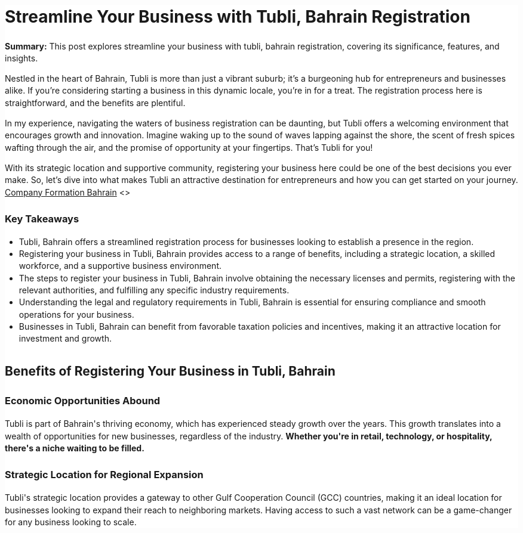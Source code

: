 ---
---

# Streamline Your Business with Tubli, Bahrain Registration

**Summary:** This post explores streamline your business with tubli, bahrain registration, covering its significance, features, and insights.

Nestled in the heart of Bahrain, Tubli is more than just a vibrant suburb; it’s a burgeoning hub for entrepreneurs and businesses alike. If you’re considering starting a business in this dynamic locale, you’re in for a treat. The registration process here is straightforward, and the benefits are plentiful.   
  
In my experience, navigating the waters of business registration can be daunting, but Tubli offers a welcoming environment that encourages growth and innovation. Imagine waking up to the sound of waves lapping against the shore, the scent of fresh spices wafting through the air, and the promise of opportunity at your fingertips. That’s Tubli for you!   
  
With its strategic location and supportive community, registering your business here could be one of the best decisions you ever make. So, let’s dive into what makes Tubli an attractive destination for entrepreneurs and how you can get started on your journey. [Company Formation Bahrain](https://keylinkbh.com/company-formation-in-bahrain/) <>

### Key Takeaways

* Tubli, Bahrain offers a streamlined registration process for businesses looking to establish a presence in the region.
* Registering your business in Tubli, Bahrain provides access to a range of benefits, including a strategic location, a skilled workforce, and a supportive business environment.
* The steps to register your business in Tubli, Bahrain involve obtaining the necessary licenses and permits, registering with the relevant authorities, and fulfilling any specific industry requirements.
* Understanding the legal and regulatory requirements in Tubli, Bahrain is essential for ensuring compliance and smooth operations for your business.
* Businesses in Tubli, Bahrain can benefit from favorable taxation policies and incentives, making it an attractive location for investment and growth.

  

Benefits of Registering Your Business in Tubli, Bahrain
-------------------------------------------------------

  

### Economic Opportunities Abound

Tubli is part of Bahrain's thriving economy, which has experienced steady growth over the years. This growth translates into a wealth of opportunities for new businesses, regardless of the industry. **Whether you're in retail, technology, or hospitality, there's a niche waiting to be filled.**

### Strategic Location for Regional Expansion

Tubli's strategic location provides a gateway to other Gulf Cooperation Council (GCC) countries, making it an ideal location for businesses looking to expand their reach to neighboring markets. Having access to such a vast network can be a game-changer for any business looking to scale.
